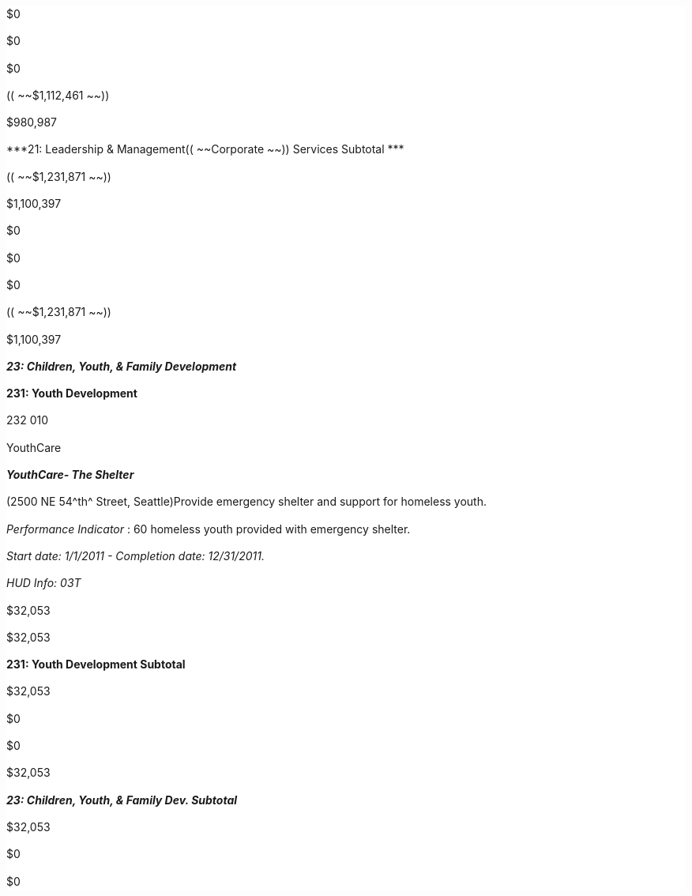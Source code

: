 $0  
  
$0  
  
$0  
  
(( ~~$1,112,461 ~~))  
  
$980,987  
  
***21: Leadership & Management(( ~~Corporate ~~)) Services Subtotal ***  
  
(( ~~$1,231,871 ~~))  
  
$1,100,397  
  
$0  
  
$0  
  
$0  
  
(( ~~$1,231,871 ~~))  
  
$1,100,397  
  
***23: Children, Youth, & Family Development***  
  
**231: Youth Development**  
  
232 010  
  
YouthCare  
  
***YouthCare- The Shelter***  
  
(2500 NE 54^th^ Street, Seattle)Provide emergency shelter and support for homeless youth.  
  
*Performance Indicator* : 60 homeless youth provided with emergency shelter.  
  
*Start date: 1/1/2011 - Completion date: 12/31/2011.*  
  
*HUD Info: 03T*  
  
$32,053  
  
$32,053  
  
**231: Youth Development Subtotal**  
  
$32,053  
  
$0  
  
$0  
  
$32,053  
  
***23: Children, Youth, & Family Dev. Subtotal***  
  
$32,053  
  
$0  
  
$0  
  